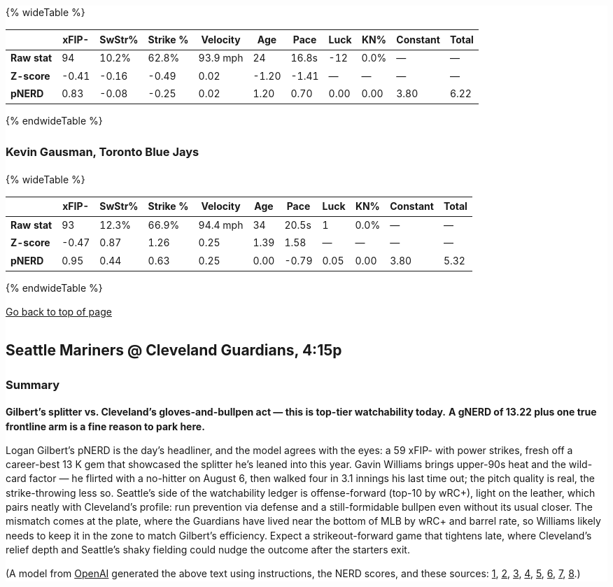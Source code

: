 {% wideTable %}

|              | xFIP- | SwStr% | Strike % | Velocity | Age   | Pace  | Luck | KN%  | Constant | Total |
| ------------ | ----- | ------ | -------- | -------- | ----- | ----- | ---- | ---- | -------- | ----- |
| **Raw stat** | 94 | 10.2% | 62.8% | 93.9 mph | 24 | 16.8s | -12 | 0.0% | — | — |
| **Z-score** | -0.41 | -0.16 | -0.49 | 0.02 | -1.20 | -1.41 | — | — | — | — |
| **pNERD** | 0.83 | -0.08 | -0.25 | 0.02 | 1.20 | 0.70 | 0.00 | 0.00 | 3.80 | 6.22 |
{% endwideTable %}

### Kevin Gausman, Toronto Blue Jays

{% wideTable %}

|              | xFIP- | SwStr% | Strike % | Velocity | Age   | Pace  | Luck | KN%  | Constant | Total |
| ------------ | ----- | ------ | -------- | -------- | ----- | ----- | ---- | ---- | -------- | ----- |
| **Raw stat** | 93 | 12.3% | 66.9% | 94.4 mph | 34 | 20.5s | 1 | 0.0% | — | — |
| **Z-score** | -0.47 | 0.87 | 1.26 | 0.25 | 1.39 | 1.58 | — | — | — | — |
| **pNERD** | 0.95 | 0.44 | 0.63 | 0.25 | 0.00 | -0.79 | 0.05 | 0.00 | 3.80 | 5.32 |
{% endwideTable %}


[Go back to top of page](#)

## Seattle Mariners @ Cleveland Guardians, 4:15p

### Summary

**Gilbert’s splitter vs. Cleveland’s gloves-and-bullpen act — this is top-tier watchability today.** **A gNERD of 13.22 plus one true frontline arm is a fine reason to park here.** 

Logan Gilbert’s pNERD is the day’s headliner, and the model agrees with the eyes: a 59 xFIP- with power strikes, fresh off a career-best 13 K gem that showcased the splitter he’s leaned into this year.  Gavin Williams brings upper-90s heat and the wild-card factor — he flirted with a no-hitter on August 6, then walked four in 3.1 innings his last time out; the pitch quality is real, the strike-throwing less so.  Seattle’s side of the watchability ledger is offense-forward (top-10 by wRC+), light on the leather, which pairs neatly with Cleveland’s profile: run prevention via defense and a still-formidable bullpen even without its usual closer.  The mismatch comes at the plate, where the Guardians have lived near the bottom of MLB by wRC+ and barrel rate, so Williams likely needs to keep it in the zone to match Gilbert’s efficiency.  Expect a strikeout-forward game that tightens late, where Cleveland’s relief depth and Seattle’s shaky fielding could nudge the outcome after the starters exit.

(A model from [OpenAI](https://www.openai.com) generated the above text using instructions, the NERD scores, and these sources: [1](https://www.cbssports.com/fantasy/baseball/news/mariners-logan-gilbert-racks-up-13-strikeouts-in-win/?utm_source=openai), [2](https://www.mlb.com/video/logan-gilbert-strikes-out-13-in-dominant-outing?utm_source=openai), [3](https://spectrumlocalnews.com/nys/binghamton/ap-top-news/2025/08/06/gavin-williams-overcomes-frightful-first-nearly-pitches-guardians-first-no-hitter-in-44-years?utm_source=openai), [4](https://www.cbssports.com/fantasy/baseball/news/guardians-gavin-williams-struggles-with-control-in-loss-982114/?utm_source=openai), [5](https://www.coveringthecorner.com/series-previews/62130/series-preview-mariners-at-guardians?utm_source=openai), [6](https://blogs.fangraphs.com/2025-positional-power-rankings-bullpen-no-1-15/?utm_source=openai), [7](https://www.coveringthecorner.com/series-previews/62130/series-preview-mariners-at-guardians?utm_source=openai), [8](https://blogs.fangraphs.com/2025-positional-power-rankings-bullpen-no-1-15/?utm_source=openai).)
